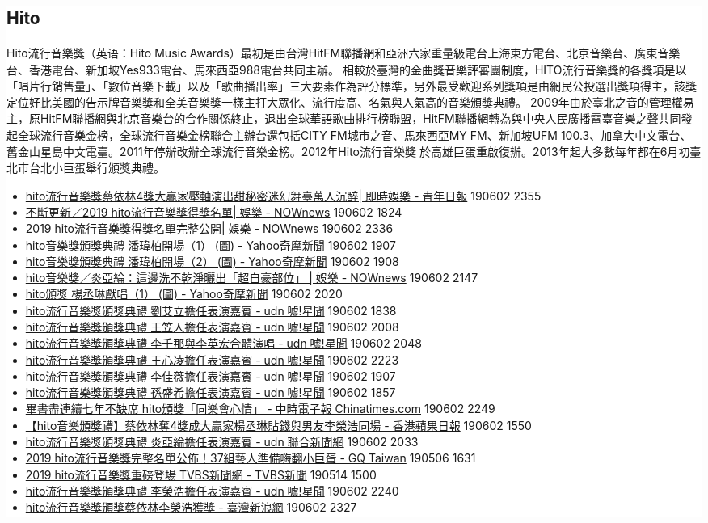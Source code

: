 ## Hito

Hito流行音樂獎（英语：Hito Music Awards）最初是由台灣HitFM聯播網和亞洲六家重量級電台上海東方電台、北京音樂台、廣東音樂台、香港電台、新加坡Yes933電台、馬來西亞988電台共同主辦。
相較於臺灣的金曲獎音樂評審團制度，HITO流行音樂獎的各獎項是以「唱片行銷售量」、「數位音樂下載」以及「歌曲播出率」三大要素作為評分標準，另外最受歡迎系列獎項是由網民公投選出獎項得主，該獎定位好比美國的告示牌音樂獎和全美音樂獎一樣主打大眾化、流行度高、名氣與人氣高的音樂頒獎典禮。
2009年由於臺北之音的管理權易主，原HitFM聯播網與北京音樂台的合作關係終止，退出全球華語歌曲排行榜聯盟，HitFM聯播網轉為與中央人民廣播電臺音樂之聲共同發起全球流行音樂金榜，全球流行音樂金榜聯合主辦台還包括CITY FM城市之音、馬來西亞MY FM、新加坡UFM 100.3、加拿大中文電台、舊金山星島中文電臺。2011年停辦改辦全球流行音樂金榜。2012年Hito流行音樂獎 於高雄巨蛋重啟復辦。2013年起大多數每年都在6月初臺北市台北小巨蛋舉行頒獎典禮。
- [hito流行音樂獎蔡依林4獎大贏家壓軸演出甜秘密迷幻舞臺萬人沉醉| 即時娛樂 - 青年日報](https://www.ydn.com.tw/News/338707 "hito流行音樂獎蔡依林4獎大贏家壓軸演出甜秘密迷幻舞臺萬人沉醉| 即時娛樂 - 青年日報") 190602 2355
- [不斷更新／2019 hito流行音樂獎得獎名單| 娛樂 - NOWnews](https://www.nownews.com/news/20190602/3421120/ "不斷更新／2019 hito流行音樂獎得獎名單| 娛樂 - NOWnews") 190602 1824
- [2019 hito流行音樂獎得獎名單完整公開| 娛樂 - NOWnews](https://www.nownews.com/news/20190602/3421954/ "2019 hito流行音樂獎得獎名單完整公開| 娛樂 - NOWnews") 190602 2336
- [hito音樂獎頒獎典禮 潘瑋柏開場（1） (圖) - Yahoo奇摩新聞](https://tw.news.yahoo.com/hito%E9%9F%B3%E6%A8%82%E7%8D%8E%E9%A0%92%E7%8D%8E%E5%85%B8%E7%A6%AE-%E6%BD%98%E7%91%8B%E6%9F%8F%E9%96%8B%E5%A0%B4-1-%E5%9C%96-110727812.html "hito音樂獎頒獎典禮 潘瑋柏開場（1） (圖) - Yahoo奇摩新聞") 190602 1907
- [hito音樂獎頒獎典禮 潘瑋柏開場（2） (圖) - Yahoo奇摩新聞](https://tw.news.yahoo.com/hito%E9%9F%B3%E6%A8%82%E7%8D%8E%E9%A0%92%E7%8D%8E%E5%85%B8%E7%A6%AE-%E6%BD%98%E7%91%8B%E6%9F%8F%E9%96%8B%E5%A0%B4-2-%E5%9C%96-110827193.html "hito音樂獎頒獎典禮 潘瑋柏開場（2） (圖) - Yahoo奇摩新聞") 190602 1908
- [hito音樂獎／炎亞綸：這邊洗不乾淨曬出「超自豪部位」 | 娛樂 - NOWnews](https://www.nownews.com/news/20190602/3421891/ "hito音樂獎／炎亞綸：這邊洗不乾淨曬出「超自豪部位」 | 娛樂 - NOWnews") 190602 2147
- [hito頒獎 楊丞琳獻唱（1） (圖) - Yahoo奇摩新聞](https://tw.news.yahoo.com/hito%E9%A0%92%E7%8D%8E-%E6%A5%8A%E4%B8%9E%E7%90%B3%E7%8D%BB%E5%94%B1-1-%E5%9C%96-122028680.html "hito頒獎 楊丞琳獻唱（1） (圖) - Yahoo奇摩新聞") 190602 2020
- [hito流行音樂獎頒獎典禮 劉艾立擔任表演嘉賓 - udn 噓!星聞](https://stars.udn.com/star/story/10092/3848806 "hito流行音樂獎頒獎典禮 劉艾立擔任表演嘉賓 - udn 噓!星聞") 190602 1838
- [hito流行音樂獎頒獎典禮 王笠人擔任表演嘉賓 - udn 噓!星聞](https://stars.udn.com/star/story/10092/3848936 "hito流行音樂獎頒獎典禮 王笠人擔任表演嘉賓 - udn 噓!星聞") 190602 2008
- [hito流行音樂獎頒獎典禮 李千那與李英宏合體演唱 - udn 噓!星聞](https://stars.udn.com/star/story/10092/3849021 "hito流行音樂獎頒獎典禮 李千那與李英宏合體演唱 - udn 噓!星聞") 190602 2048
- [hito流行音樂獎頒獎典禮 王心凌擔任表演嘉賓 - udn 噓!星聞](https://stars.udn.com/star/story/10092/3849101 "hito流行音樂獎頒獎典禮 王心凌擔任表演嘉賓 - udn 噓!星聞") 190602 2223
- [hito流行音樂獎頒獎典禮 李佳薇擔任表演嘉賓 - udn 噓!星聞](https://stars.udn.com/star/story/10092/3848843 "hito流行音樂獎頒獎典禮 李佳薇擔任表演嘉賓 - udn 噓!星聞") 190602 1907
- [hito流行音樂獎頒獎典禮 孫盛希擔任表演嘉賓 - udn 噓!星聞](https://stars.udn.com/star/story/10092/3848825 "hito流行音樂獎頒獎典禮 孫盛希擔任表演嘉賓 - udn 噓!星聞") 190602 1857
- [畢書盡連續七年不缺席 hito頒獎「同樂會心情」 - 中時電子報 Chinatimes.com](https://www.chinatimes.com/realtimenews/20190602002619-260404 "畢書盡連續七年不缺席 hito頒獎「同樂會心情」 - 中時電子報 Chinatimes.com") 190602 2249
- [【hito音樂頒獎禮】蔡依林奪4獎成大贏家楊丞琳貼錢與男友李榮浩同場 - 香港蘋果日報](https://hk.entertainment.appledaily.com/enews/realtime/article/20190602/59670019 "【hito音樂頒獎禮】蔡依林奪4獎成大贏家楊丞琳貼錢與男友李榮浩同場 - 香港蘋果日報") 190602 1550
- [hito流行音樂獎頒獎典禮 炎亞綸擔任表演嘉賓 - udn 聯合新聞網](https://stars.udn.com/star/story/10092/3849014?from=udn-ch1_breaknews-1-cate8-news "hito流行音樂獎頒獎典禮 炎亞綸擔任表演嘉賓 - udn 聯合新聞網") 190602 2033
- [2019 hito流行音樂獎完整名單公佈！37組藝人準備嗨翻小巨蛋 - GQ Taiwan](https://www.gq.com.tw/entertainment/culture/content-39476.html "2019 hito流行音樂獎完整名單公佈！37組藝人準備嗨翻小巨蛋 - GQ Taiwan") 190506 1631
- [2019 hito流行音樂獎重磅登場 TVBS新聞網 - TVBS新聞](https://news.tvbs.com.tw/life/1131514 "2019 hito流行音樂獎重磅登場 TVBS新聞網 - TVBS新聞") 190514 1500
- [hito流行音樂獎頒獎典禮 李榮浩擔任表演嘉賓 - udn 噓!星聞](https://stars.udn.com/star/story/10092/3849172 "hito流行音樂獎頒獎典禮 李榮浩擔任表演嘉賓 - udn 噓!星聞") 190602 2240
- [hito流行音樂獎頒獎蔡依林李榮浩獲獎 - 臺灣新浪網](https://news.sina.com.tw/article/20190602/31499176.html "hito流行音樂獎頒獎蔡依林李榮浩獲獎 - 臺灣新浪網") 190602 2327

